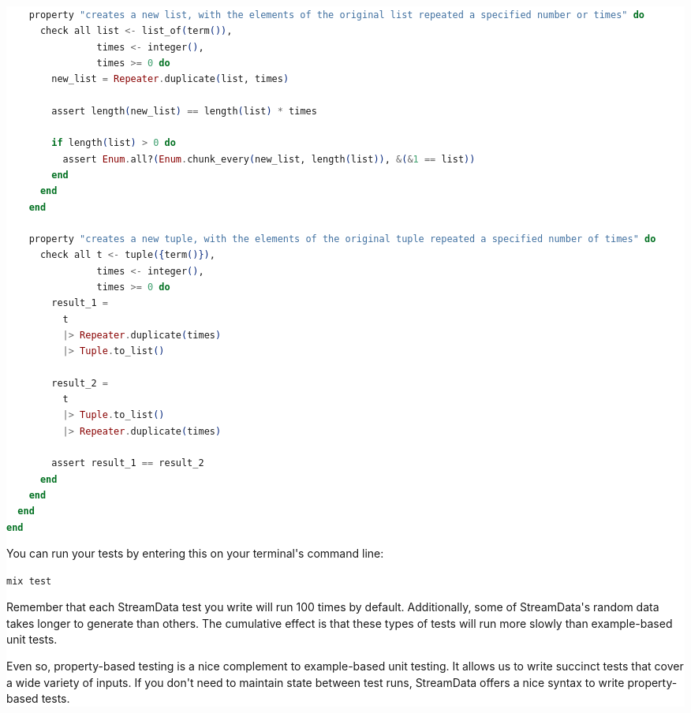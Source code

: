 ```elixir
    property "creates a new list, with the elements of the original list repeated a specified number or times" do
      check all list <- list_of(term()),
                times <- integer(),
                times >= 0 do
        new_list = Repeater.duplicate(list, times)

        assert length(new_list) == length(list) * times

        if length(list) > 0 do
          assert Enum.all?(Enum.chunk_every(new_list, length(list)), &(&1 == list))
        end
      end
    end

    property "creates a new tuple, with the elements of the original tuple repeated a specified number of times" do
      check all t <- tuple({term()}),
                times <- integer(),
                times >= 0 do
        result_1 =
          t
          |> Repeater.duplicate(times)
          |> Tuple.to_list()

        result_2 =
          t
          |> Tuple.to_list()
          |> Repeater.duplicate(times)

        assert result_1 == result_2
      end
    end
  end
end
```

You can run your tests by entering this on your terminal's command line:

```
mix test
```

Remember that each StreamData test you write will run 100 times by default. Additionally, some of StreamData's random data takes longer to generate than others. The cumulative effect is that these types of tests will run more slowly than example-based unit tests.

Even so, property-based testing is a nice complement to example-based unit testing. It allows us to write succinct tests that cover a wide variety of inputs. If you don't need to maintain state between test runs, StreamData offers a nice syntax to write property-based tests.
